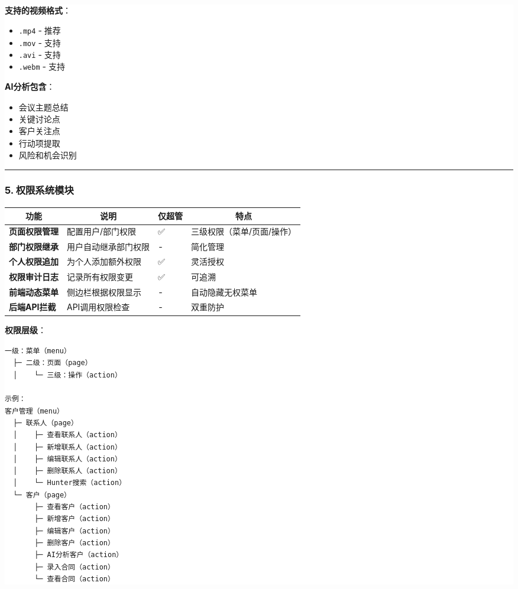 **支持的视频格式**：
- `.mp4` - 推荐
- `.mov` - 支持
- `.avi` - 支持
- `.webm` - 支持

**AI分析包含**：
- 会议主题总结
- 关键讨论点
- 客户关注点
- 行动项提取
- 风险和机会识别

---

### 5. 权限系统模块

| 功能 | 说明 | 仅超管 | 特点 |
|------|------|--------|------|
| **页面权限管理** | 配置用户/部门权限 | ✅ | 三级权限（菜单/页面/操作） |
| **部门权限继承** | 用户自动继承部门权限 | - | 简化管理 |
| **个人权限追加** | 为个人添加额外权限 | ✅ | 灵活授权 |
| **权限审计日志** | 记录所有权限变更 | ✅ | 可追溯 |
| **前端动态菜单** | 侧边栏根据权限显示 | - | 自动隐藏无权菜单 |
| **后端API拦截** | API调用权限检查 | - | 双重防护 |

**权限层级**：

```
一级：菜单（menu）
  ├─ 二级：页面（page）
  │    └─ 三级：操作（action）
  
示例：
客户管理（menu）
  ├─ 联系人（page）
  │    ├─ 查看联系人（action）
  │    ├─ 新增联系人（action）
  │    ├─ 编辑联系人（action）
  │    ├─ 删除联系人（action）
  │    └─ Hunter搜索（action）
  └─ 客户（page）
       ├─ 查看客户（action）
       ├─ 新增客户（action）
       ├─ 编辑客户（action）
       ├─ 删除客户（action）
       ├─ AI分析客户（action）
       ├─ 录入合同（action）
       └─ 查看合同（action）
```
